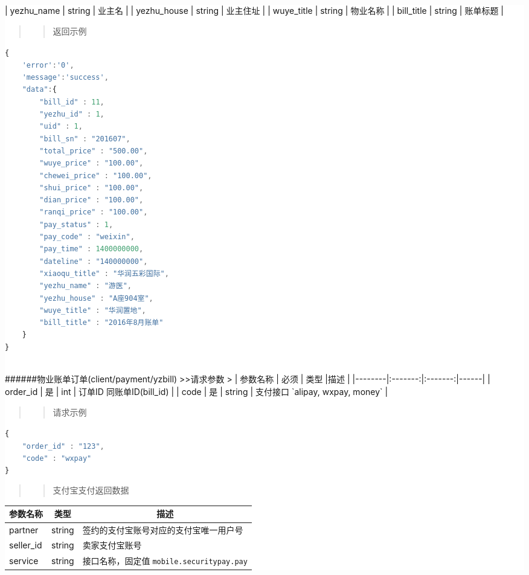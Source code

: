 | yezhu_name | string | 业主名 |
| yezhu_house | string | 业主住址 |
| wuye_title | string | 物业名称 |
| bill_title | string | 账单标题 |
>
>>返回示例
>
```javascript
{
    'error':'0',
    'message':'success',
    "data":{
        "bill_id" : 11,
        "yezhu_id" : 1,
        "uid" : 1,
        "bill_sn" : "201607",
        "total_price" : "500.00",
        "wuye_price" : "100.00",
        "chewei_price" : "100.00",
        "shui_price" : "100.00",
        "dian_price" : "100.00",
        "ranqi_price" : "100.00",
        "pay_status" : 1,
        "pay_code" : "weixin",
        "pay_time" : 1400000000,
        "dateline" : "140000000",
        "xiaoqu_title" : "华润五彩国际",
        "yezhu_name" : "游医",
        "yezhu_house" : "A座904室",
        "wuye_title" : "华润置地",
        "bill_title" : "2016年8月账单"
    }
}
```


<br />
######<a name="client/payment/yzbill">物业账单订单(client/payment/yzbill)</a>
>>请求参数
>
| 参数名称 | 必须 |  类型 |描述 |
|--------|:-------:|:-------:|------|
| order_id | 是 | int |  订单ID 同账单ID(bill_id) |
| code | 是 | string |  支付接口 `alipay, wxpay, money` |

>>请求示例
>
```javascript
{
    "order_id" : "123",
    "code" : "wxpay"
}
```
>>支付宝支付返回数据
>
| 参数名称 | 类型 | 描述 |
|--------|:-------:|------|
| partner	| string | 签约的支付宝账号对应的支付宝唯一用户号|
| seller_id | string | 卖家支付宝账号 |
| service	| string | 接口名称，固定值	`mobile.securitypay.pay`|